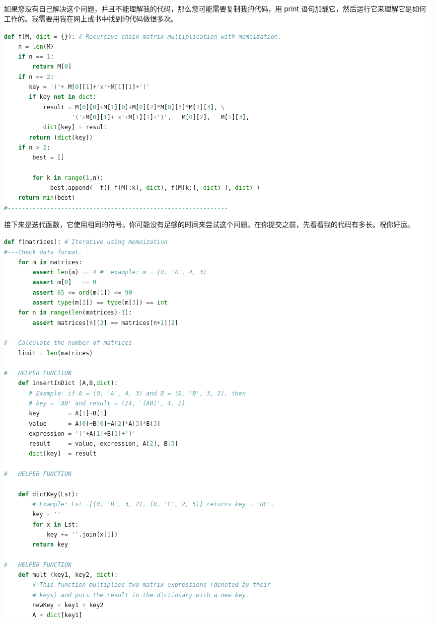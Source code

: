 如果您没有自己解决这个问题，并且不能理解我的代码，那么您可能需要复制我的代码，用 print 语句加载它，然后运行它来理解它是如何工作的。我需要用我在网上或书中找到的代码做很多次。

```py
def f(M, dict = {}): # Recursive chain matrix multiplication with memoization.
    n = len(M)
    if n == 1:
        return M[0]
    if n == 2:
       key = '('+ M[0][1]+'x'+M[1][1]+')'
       if key not in dict:
           result = M[0][0]+M[1][0]+M[0][2]*M[0][3]*M[1][3], \
                   '('+M[0][1]+'x'+M[1][1]+')',   M[0][2],   M[1][3],
           dict[key] = result
       return (dict[key])
    if n > 2:
        best = []

        for k in range(1,n):
             best.append(  f([ f(M[:k], dict), f(M[k:], dict) ], dict) )
    return min(best)
#--------------------------------------------------------------

```

接下来是迭代函数，它使用相同的符号。你可能没有足够的时间来尝试这个问题。在你提交之前，先看看我的代码有多长。祝你好运。

```py
def f(matrices): # Iterative using memoization
#---Check data format.
    for m in matrices:
        assert len(m) == 4 #  example: m = (0, 'A', 4, 3)
        assert m[0]   == 0
        assert 65 <= ord(m[1]) <= 90
        assert type(m[2]) == type(m[3]) == int
    for n in range(len(matrices)-1):
        assert matrices[n][3] == matrices[n+1][2]

#---Calculate the number of matrices
    limit = len(matrices)

#   HELPER FUNCTION
    def insertInDict (A,B,dict):
       # Example: if A = (0, 'A', 4, 3) and B = (0, 'B', 3, 2), then
       # key = 'AB' and result = (24, '(AB)', 4, 2)
       key        = A[1]+B[1]
       value      = A[0]+B[0]+A[2]*A[3]*B[3]
       expression = '('+A[1]+B[1]+')'
       result     = value, expression, A[2], B[3]
       dict[key]  = result

#   HELPER FUNCTION

    def dictKey(Lst):
        # Example: Lst =[(0, 'B', 3, 2), (0, 'C', 2, 5)] returns key = 'BC'.
        key = ''
        for x in Lst:
            key += ''.join(x[1])
        return key

#   HELPER FUNCTION
    def mult (key1, key2, dict):
        # This function multiplies two matrix expressions (denoted by their
        # keys) and puts the result in the dictionary with a new key.
        newKey = key1 + key2
        A = dict[key1]
```